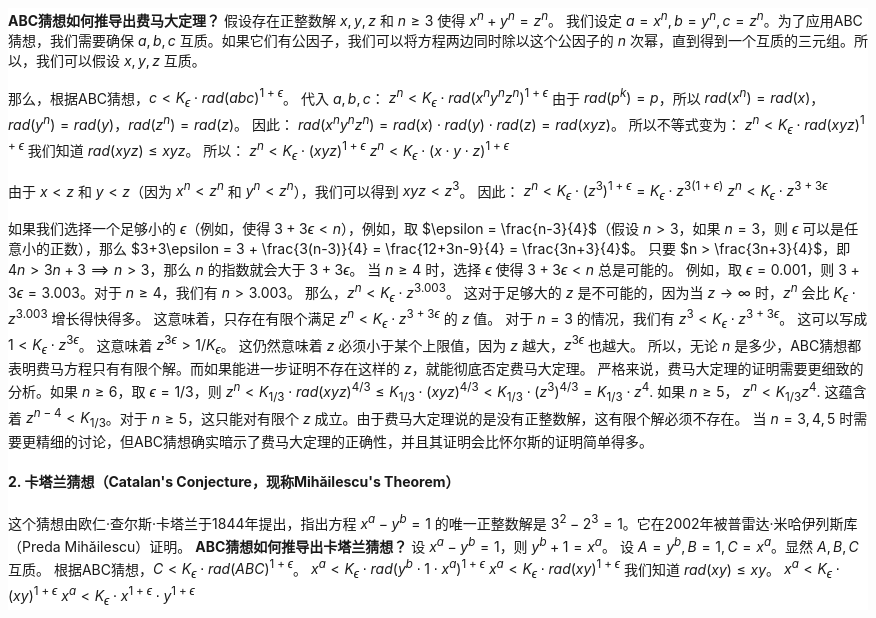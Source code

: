 **ABC猜想如何推导出费马大定理？**
假设存在正整数解 $x, y, z$ 和 $n \ge 3$ 使得 $x^n + y^n = z^n$。
我们设定 $a=x^n, b=y^n, c=z^n$。为了应用ABC猜想，我们需要确保 $a, b, c$ 互质。如果它们有公因子，我们可以将方程两边同时除以这个公因子的 $n$ 次幂，直到得到一个互质的三元组。所以，我们可以假设 $x, y, z$ 互质。

那么，根据ABC猜想，$c < K_\epsilon \cdot rad(abc)^{1+\epsilon}$。
代入 $a, b, c$：
$z^n < K_\epsilon \cdot rad(x^n y^n z^n)^{1+\epsilon}$
由于 $rad(p^k) = p$，所以 $rad(x^n) = rad(x)$，$rad(y^n) = rad(y)$，$rad(z^n) = rad(z)$。
因此：
$rad(x^n y^n z^n) = rad(x) \cdot rad(y) \cdot rad(z) = rad(xyz)$。
所以不等式变为：
$z^n < K_\epsilon \cdot rad(xyz)^{1+\epsilon}$
我们知道 $rad(xyz) \le xyz$。
所以：
$z^n < K_\epsilon \cdot (xyz)^{1+\epsilon}$
$z^n < K_\epsilon \cdot (x \cdot y \cdot z)^{1+\epsilon}$

由于 $x < z$ 和 $y < z$（因为 $x^n < z^n$ 和 $y^n < z^n$），我们可以得到 $xyz < z^3$。
因此：
$z^n < K_\epsilon \cdot (z^3)^{1+\epsilon} = K_\epsilon \cdot z^{3(1+\epsilon)}$
$z^n < K_\epsilon \cdot z^{3+3\epsilon}$

如果我们选择一个足够小的 $\epsilon$（例如，使得 $3+3\epsilon < n$），例如，取 $\epsilon = \frac{n-3}{4}$（假设 $n>3$，如果 $n=3$，则 $\epsilon$ 可以是任意小的正数），那么 $3+3\epsilon = 3 + \frac{3(n-3)}{4} = \frac{12+3n-9}{4} = \frac{3n+3}{4}$。
只要 $n > \frac{3n+3}{4}$，即 $4n > 3n+3 \implies n > 3$，那么 $n$ 的指数就会大于 $3+3\epsilon$。
当 $n \ge 4$ 时，选择 $\epsilon$ 使得 $3+3\epsilon < n$ 总是可能的。
例如，取 $\epsilon = 0.001$，则 $3+3\epsilon = 3.003$。对于 $n \ge 4$，我们有 $n > 3.003$。
那么，$z^n < K_\epsilon \cdot z^{3.003}$。
这对于足够大的 $z$ 是不可能的，因为当 $z \to \infty$ 时，$z^n$ 会比 $K_\epsilon \cdot z^{3.003}$ 增长得快得多。
这意味着，只存在有限个满足 $z^n < K_\epsilon \cdot z^{3+3\epsilon}$ 的 $z$ 值。
对于 $n=3$ 的情况，我们有 $z^3 < K_\epsilon \cdot z^{3+3\epsilon}$。
这可以写成 $1 < K_\epsilon \cdot z^{3\epsilon}$。
这意味着 $z^{3\epsilon} > 1/K_\epsilon$。
这仍然意味着 $z$ 必须小于某个上限值，因为 $z$ 越大，$z^{3\epsilon}$ 也越大。
所以，无论 $n$ 是多少，ABC猜想都表明费马方程只有有限个解。而如果能进一步证明不存在这样的 $z$，就能彻底否定费马大定理。
严格来说，费马大定理的证明需要更细致的分析。如果 $n \ge 6$，取 $\epsilon = 1/3$，则 $z^n < K_{1/3} \cdot rad(xyz)^{4/3} \le K_{1/3} \cdot (xyz)^{4/3} < K_{1/3} \cdot (z^3)^{4/3} = K_{1/3} \cdot z^4$.
如果 $n \ge 5$， $z^n < K_{1/3} z^4$. 这蕴含着 $z^{n-4} < K_{1/3}$。对于 $n \ge 5$，这只能对有限个 $z$ 成立。由于费马大定理说的是没有正整数解，这有限个解必须不存在。
当 $n=3,4,5$ 时需要更精细的讨论，但ABC猜想确实暗示了费马大定理的正确性，并且其证明会比怀尔斯的证明简单得多。

#### 2. 卡塔兰猜想（Catalan's Conjecture，现称Mihăilescu's Theorem）

这个猜想由欧仁·查尔斯·卡塔兰于1844年提出，指出方程 $x^a - y^b = 1$ 的唯一正整数解是 $3^2 - 2^3 = 1$。它在2002年被普雷达·米哈伊列斯库（Preda Mihăilescu）证明。
**ABC猜想如何推导出卡塔兰猜想？**
设 $x^a - y^b = 1$，则 $y^b + 1 = x^a$。
设 $A=y^b, B=1, C=x^a$。显然 $A, B, C$ 互质。
根据ABC猜想，$C < K_\epsilon \cdot rad(ABC)^{1+\epsilon}$。
$x^a < K_\epsilon \cdot rad(y^b \cdot 1 \cdot x^a)^{1+\epsilon}$
$x^a < K_\epsilon \cdot rad(xy)^{1+\epsilon}$
我们知道 $rad(xy) \le xy$。
$x^a < K_\epsilon \cdot (xy)^{1+\epsilon}$
$x^a < K_\epsilon \cdot x^{1+\epsilon} \cdot y^{1+\epsilon}$
